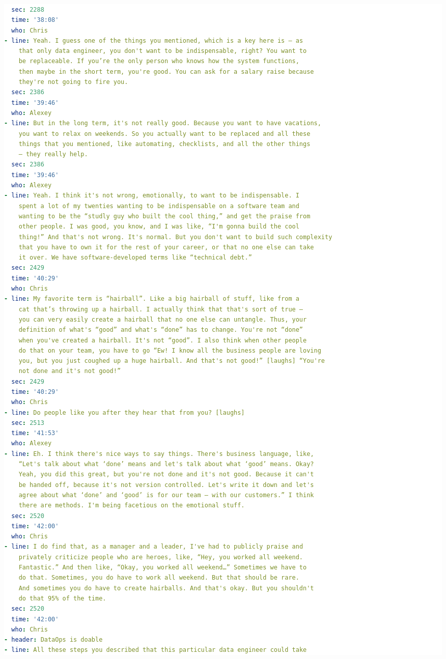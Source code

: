 ```yaml
  sec: 2288
  time: '38:08'
  who: Chris
- line: Yeah. I guess one of the things you mentioned, which is a key here is – as
    that only data engineer, you don't want to be indispensable, right? You want to
    be replaceable. If you’re the only person who knows how the system functions,
    then maybe in the short term, you're good. You can ask for a salary raise because
    they're not going to fire you.
  sec: 2386
  time: '39:46'
  who: Alexey
- line: But in the long term, it's not really good. Because you want to have vacations,
    you want to relax on weekends. So you actually want to be replaced and all these
    things that you mentioned, like automating, checklists, and all the other things
    – they really help.
  sec: 2386
  time: '39:46'
  who: Alexey
- line: Yeah. I think it's not wrong, emotionally, to want to be indispensable. I
    spent a lot of my twenties wanting to be indispensable on a software team and
    wanting to be the “studly guy who built the cool thing,” and get the praise from
    other people. I was good, you know, and I was like, “I'm gonna build the cool
    thing!” And that's not wrong. It's normal. But you don't want to build such complexity
    that you have to own it for the rest of your career, or that no one else can take
    it over. We have software-developed terms like “technical debt.”
  sec: 2429
  time: '40:29'
  who: Chris
- line: My favorite term is “hairball”. Like a big hairball of stuff, like from a
    cat that’s throwing up a hairball. I actually think that that's sort of true –
    you can very easily create a hairball that no one else can untangle. Thus, your
    definition of what's “good” and what's “done” has to change. You're not “done”
    when you've created a hairball. It's not “good”. I also think when other people
    do that on your team, you have to go “Ew! I know all the business people are loving
    you, but you just coughed up a huge hairball. And that's not good!” [laughs] “You're
    not done and it's not good!”
  sec: 2429
  time: '40:29'
  who: Chris
- line: Do people like you after they hear that from you? [laughs]
  sec: 2513
  time: '41:53'
  who: Alexey
- line: Eh. I think there's nice ways to say things. There's business language, like,
    “Let's talk about what ‘done’ means and let's talk about what ‘good’ means. Okay?
    Yeah, you did this great, but you're not done and it's not good. Because it can't
    be handed off, because it's not version controlled. Let's write it down and let's
    agree about what ‘done’ and ‘good’ is for our team – with our customers.” I think
    there are methods. I'm being facetious on the emotional stuff.
  sec: 2520
  time: '42:00'
  who: Chris
- line: I do find that, as a manager and a leader, I've had to publicly praise and
    privately criticize people who are heroes, like, “Hey, you worked all weekend.
    Fantastic.” And then like, “Okay, you worked all weekend…” Sometimes we have to
    do that. Sometimes, you do have to work all weekend. But that should be rare.
    And sometimes you do have to create hairballs. And that's okay. But you shouldn't
    do that 95% of the time.
  sec: 2520
  time: '42:00'
  who: Chris
- header: DataOps is doable
- line: All these steps you described that this particular data engineer could take
```